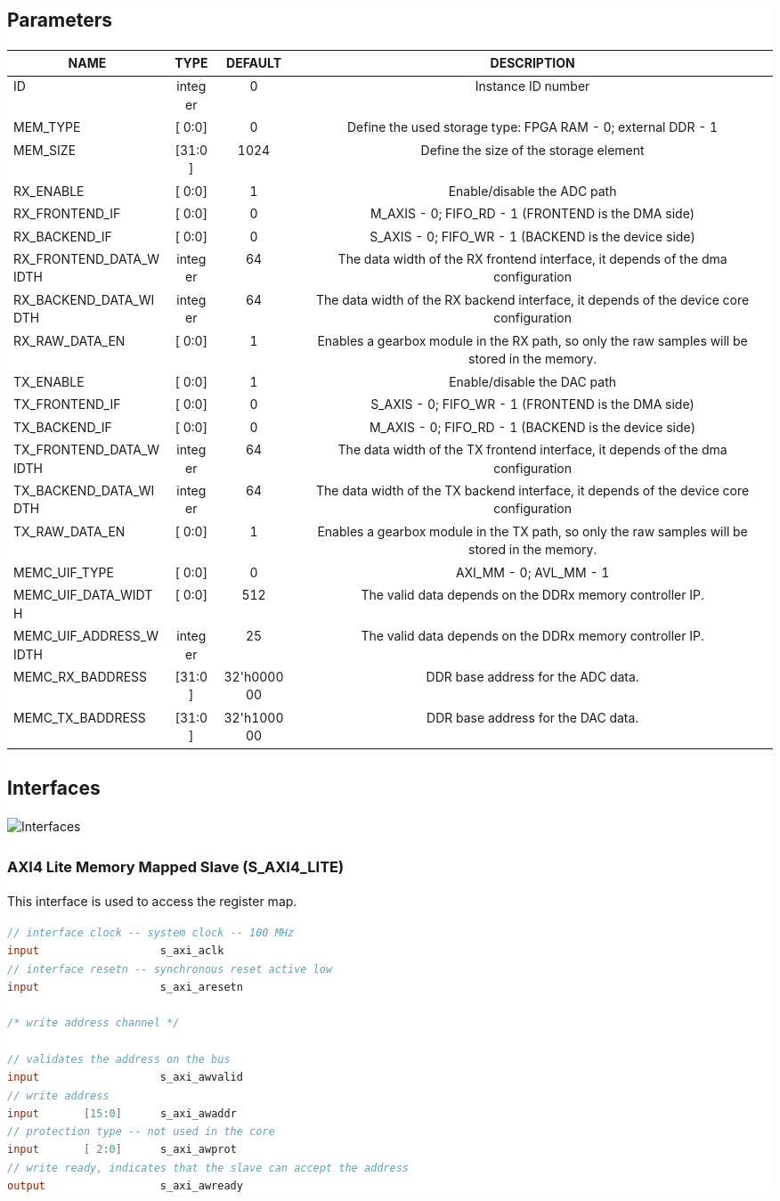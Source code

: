 ## Parameters

|      NAME            |   TYPE      |  DEFAULT   |            DESCRIPTION      |
|----------------------|:-----------:|:----------:|:---------------------------:|
|ID                    |  integer    |    0       | Instance ID number | 
|MEM_TYPE              |  [ 0:0]     |    0       | Define the used storage type: FPGA RAM - 0; external DDR - 1 |
|MEM_SIZE              |  [31:0]     |   1024     | Define the size of the storage element |
|RX_ENABLE             |  [ 0:0]     |    1       | Enable/disable the ADC path |
|RX_FRONTEND_IF        |  [ 0:0]     |    0       | M_AXIS - 0; FIFO_RD - 1 (FRONTEND is the DMA side) |
|RX_BACKEND_IF         |  [ 0:0]     |    0       | S_AXIS - 0; FIFO_WR - 1 (BACKEND is the device side) |
|RX_FRONTEND_DATA_WIDTH|  integer    |    64      | The data width of the RX frontend interface, it depends of the dma configuration |
|RX_BACKEND_DATA_WIDTH |  integer    |    64      | The data width of the RX backend interface, it depends of the device core configuration |
|RX_RAW_DATA_EN        |  [ 0:0]     |    1       | Enables a gearbox module in the RX path, so only the raw samples will be stored in the memory. |
|TX_ENABLE             |  [ 0:0]     |    1       | Enable/disable the DAC path |
|TX_FRONTEND_IF        |  [ 0:0]     |    0       | S_AXIS - 0; FIFO_WR - 1 (FRONTEND is the DMA side) |
|TX_BACKEND_IF         |  [ 0:0]     |    0       | M_AXIS - 0; FIFO_RD - 1 (BACKEND is the device side) |
|TX_FRONTEND_DATA_WIDTH|  integer    |    64      | The data width of the TX frontend interface, it depends of the dma configuration |
|TX_BACKEND_DATA_WIDTH |  integer    |    64      | The data width of the TX backend interface, it depends of the device core configuration |
|TX_RAW_DATA_EN        |  [ 0:0]     |    1       | Enables a gearbox module in the TX path, so only the raw samples will be stored in the memory. |
|MEMC_UIF_TYPE         |  [ 0:0]     |    0       | AXI_MM - 0; AVL_MM - 1 |
|MEMC_UIF_DATA_WIDTH   |  [ 0:0]     |   512      | The valid data depends on the DDRx memory controller IP. |
|MEMC_UIF_ADDRESS_WIDTH|  integer    |    25      | The valid data depends on the DDRx memory controller IP. |
|MEMC_RX_BADDRESS      |  [31:0]     |32'h000000  | DDR base address for the ADC data. |
|MEMC_TX_BADDRESS      |  [31:0]     |32'h100000  | DDR base address for the DAC data. |

## Interfaces

![Interfaces](../../docs/block_diagrams/data_offload/interface.svg)

### AXI4 Lite Memory Mapped Slave (S_AXI4_LITE)

This interface is used to access the register map.

```verilog
// interface clock -- system clock -- 100 MHz
input                   s_axi_aclk
// interface resetn -- synchronous reset active low
input                   s_axi_aresetn

/* write address channel */

// validates the address on the bus
input                   s_axi_awvalid
// write address
input       [15:0]      s_axi_awaddr
// protection type -- not used in the core
input       [ 2:0]      s_axi_awprot
// write ready, indicates that the slave can accept the address
output                  s_axi_awready
```